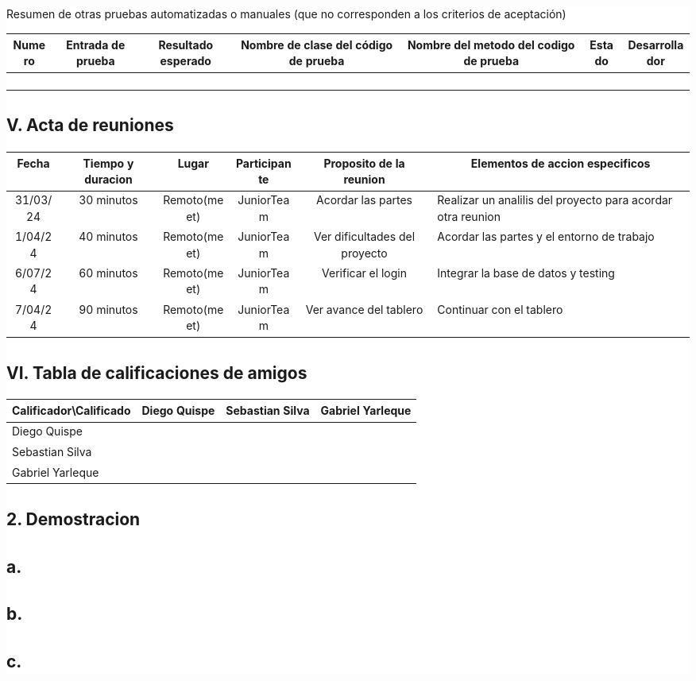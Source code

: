 Resumen de otras pruebas automatizadas o manuales (que no corresponden a los criterios de aceptación)

| Numero | Entrada de prueba | Resultado esperado | Nombre de clase del  código de prueba | Nombre del metodo del codigo de prueba | Estado | Desarrollador |
|:------:|:-----------------:|:------------------:|:-------------------------------------:|:--------------------------------------:|--------|---------------|
|        |                   |                    |                                       |                                        |        |               |
|        |                   |                    |                                       |                                        |        |               |
|        |                   |                    |                                       |                                        |        |               |
|        |                   |                    |                                       |                                        |        |               |

## V. Acta de reuniones

| Fecha | Tiempo y duracion | Lugar | Participante | Proposito de la reunion | Elementos de accion especificos |
|:-----:|:-----------------:|:-----:|:------------:|:-----------------------:|---------------------------------|
|   31/03/24    |  30 minutos      | Remoto(meet)    |  JuniorTeam| Acordar las partes             | Realizar un analilis del proyecto para acordar otra reunion                                    |
|  1/04/24     |      40 minutos             | Remoto(meet)      | JuniorTeam | Ver dificultades del proyecto            |  Acordar las partes y el entorno de trabajo                       |     
|  6/07/24     |      60 minutos             |   Remoto(meet)    |    JuniorTeam          |   Verificar el login                     |    Integrar la base de datos y testing                             |
|  7/04/24     |     90 minutos              |  Remoto(meet)     |  JuniorTeam            |  Ver avance del tablero                       |           Continuar con el tablero                      |

## VI. Tabla de calificaciones de amigos

| Calificador\Calificado | Diego Quispe | Sebastian Silva | Gabriel Yarleque |
|------------------------|--------------|-----------------|------------------|
| Diego Quispe           |              |                 |                  |
| Sebastian Silva        |              |                 |                  |
| Gabriel Yarleque       |              |                 |                  |

## 2. Demostracion
## a.
## b.
## c.

